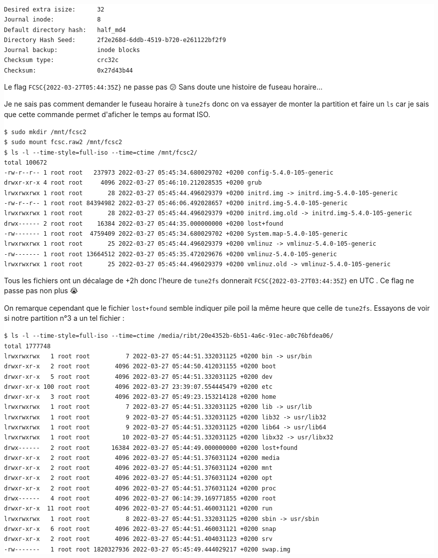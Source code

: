 ```
Desired extra isize:      32
Journal inode:            8
Default directory hash:   half_md4
Directory Hash Seed:      2f2e268d-6ddb-4519-b720-e261122bf2f9
Journal backup:           inode blocks
Checksum type:            crc32c
Checksum:                 0x27d43b44

```

Le flag `FCSC{2022-03-27T05:44:35Z}` ne passe pas :confused: Sans doute une histoire de fuseau horaire...

Je ne sais pas comment demander le fuseau horaire à `tune2fs` donc on va essayer de monter la partition et faire un `ls` car je sais que cette commande permet d'aficher le temps au format ISO.

```
$ sudo mkdir /mnt/fcsc2
$ sudo mount fcsc.raw2 /mnt/fcsc2
$ ls -l --time-style=full-iso --time=ctime /mnt/fcsc2/
total 100672
-rw-r--r-- 1 root root   237973 2022-03-27 05:45:34.680029702 +0200 config-5.4.0-105-generic
drwxr-xr-x 4 root root     4096 2022-03-27 05:46:10.212028535 +0200 grub
lrwxrwxrwx 1 root root       28 2022-03-27 05:45:44.496029379 +0200 initrd.img -> initrd.img-5.4.0-105-generic
-rw-r--r-- 1 root root 84394982 2022-03-27 05:46:06.492028657 +0200 initrd.img-5.4.0-105-generic
lrwxrwxrwx 1 root root       28 2022-03-27 05:45:44.496029379 +0200 initrd.img.old -> initrd.img-5.4.0-105-generic
drwx------ 2 root root    16384 2022-03-27 05:44:35.000000000 +0200 lost+found
-rw------- 1 root root  4759409 2022-03-27 05:45:34.680029702 +0200 System.map-5.4.0-105-generic
lrwxrwxrwx 1 root root       25 2022-03-27 05:45:44.496029379 +0200 vmlinuz -> vmlinuz-5.4.0-105-generic
-rw------- 1 root root 13664512 2022-03-27 05:45:35.472029676 +0200 vmlinuz-5.4.0-105-generic
lrwxrwxrwx 1 root root       25 2022-03-27 05:45:44.496029379 +0200 vmlinuz.old -> vmlinuz-5.4.0-105-generic
```

Tous les fichiers ont un décalage de +2h donc l'heure de `tune2fs` donnerait `FCSC{2022-03-27T03:44:35Z}` en UTC . Ce flag ne passe pas non plus :sob:

On remarque cependant que le fichier `lost+found` semble indiquer pile poil la même heure que celle de `tune2fs`. Essayons de voir si notre partition n°3 a un tel fichier :

```
$ ls -l --time-style=full-iso --time=ctime /media/ribt/20e4352b-6b51-4a6c-91ec-a0c76bfdea06/
total 1777748
lrwxrwxrwx   1 root root          7 2022-03-27 05:44:51.332031125 +0200 bin -> usr/bin
drwxr-xr-x   2 root root       4096 2022-03-27 05:44:50.412031155 +0200 boot
drwxr-xr-x   5 root root       4096 2022-03-27 05:44:51.332031125 +0200 dev
drwxr-xr-x 100 root root       4096 2022-03-27 23:39:07.554445479 +0200 etc
drwxr-xr-x   3 root root       4096 2022-03-27 05:49:23.153214128 +0200 home
lrwxrwxrwx   1 root root          7 2022-03-27 05:44:51.332031125 +0200 lib -> usr/lib
lrwxrwxrwx   1 root root          9 2022-03-27 05:44:51.332031125 +0200 lib32 -> usr/lib32
lrwxrwxrwx   1 root root          9 2022-03-27 05:44:51.332031125 +0200 lib64 -> usr/lib64
lrwxrwxrwx   1 root root         10 2022-03-27 05:44:51.332031125 +0200 libx32 -> usr/libx32
drwx------   2 root root      16384 2022-03-27 05:44:49.000000000 +0200 lost+found
drwxr-xr-x   2 root root       4096 2022-03-27 05:44:51.376031124 +0200 media
drwxr-xr-x   2 root root       4096 2022-03-27 05:44:51.376031124 +0200 mnt
drwxr-xr-x   2 root root       4096 2022-03-27 05:44:51.376031124 +0200 opt
drwxr-xr-x   2 root root       4096 2022-03-27 05:44:51.376031124 +0200 proc
drwx------   4 root root       4096 2022-03-27 06:14:39.169771855 +0200 root
drwxr-xr-x  11 root root       4096 2022-03-27 05:44:51.460031121 +0200 run
lrwxrwxrwx   1 root root          8 2022-03-27 05:44:51.332031125 +0200 sbin -> usr/sbin
drwxr-xr-x   6 root root       4096 2022-03-27 05:44:51.460031121 +0200 snap
drwxr-xr-x   2 root root       4096 2022-03-27 05:44:51.404031123 +0200 srv
-rw-------   1 root root 1820327936 2022-03-27 05:45:49.444029217 +0200 swap.img
```
